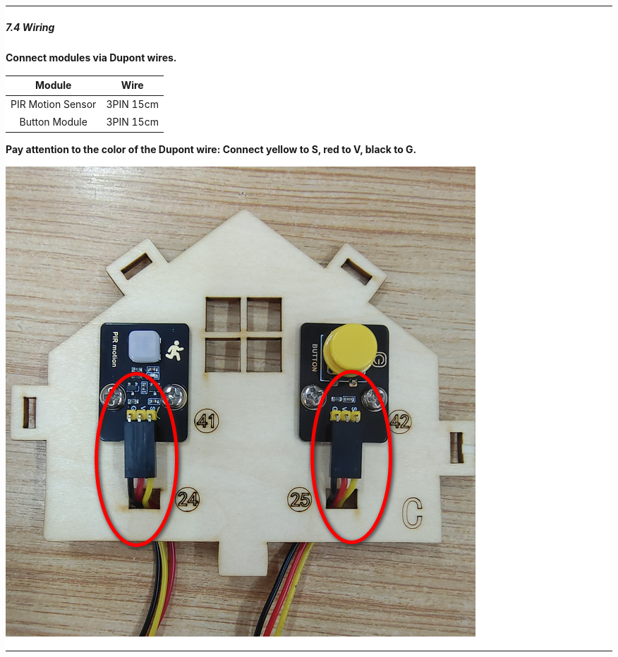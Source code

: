 ------

##### 7.4 Wiring

**Connect modules via Dupont wires.**

|      Module       |   Wire    |
| :---------------: | :-------: |
| PIR Motion Sensor | 3PIN 15cm |
|   Button Module   | 3PIN 15cm |

**Pay attention to the color of the Dupont wire: Connect yellow to S, red to V, black to G.**

![img](./arduino_img/image052.png)

------


